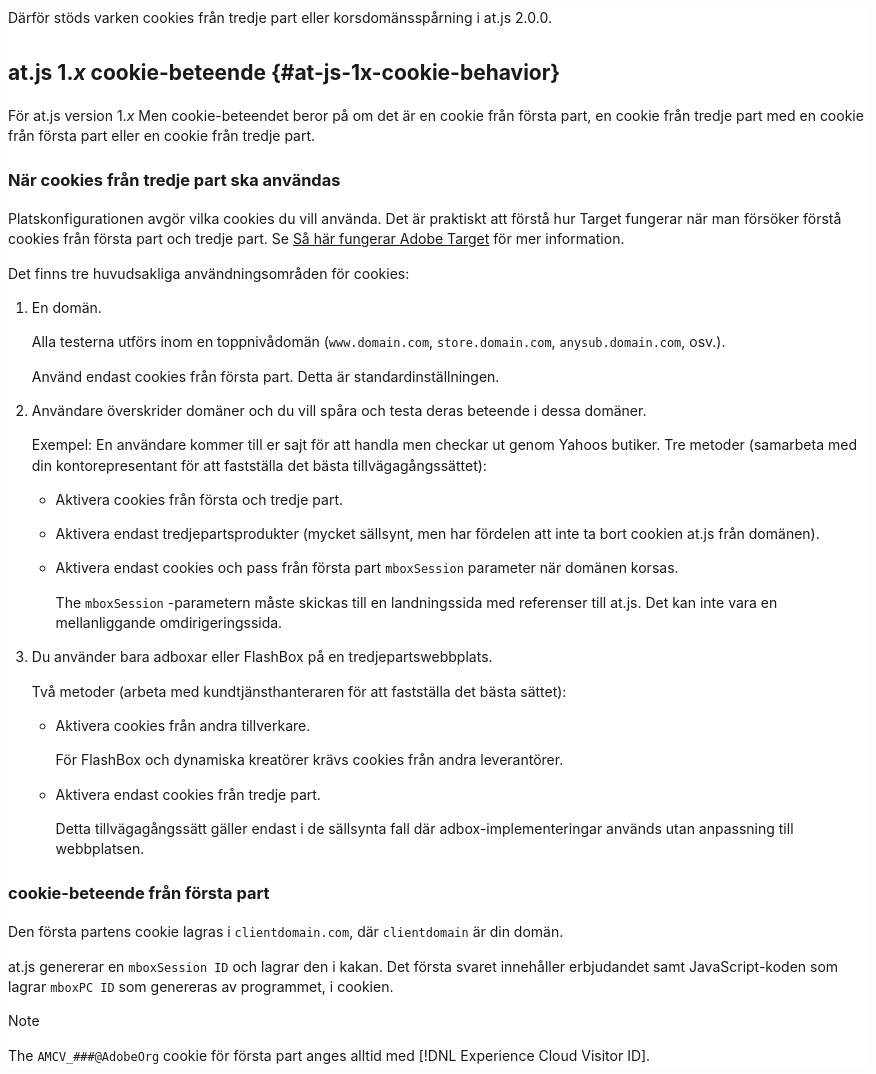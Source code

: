 Därför stöds varken cookies från tredje part eller korsdomänsspårning i at.js 2.0.0.

## at.js 1.*x* cookie-beteende {#at-js-1x-cookie-behavior}

För at.js version 1.*x* Men cookie-beteendet beror på om det är en cookie från första part, en cookie från tredje part med en cookie från första part eller en cookie från tredje part.

### När cookies från tredje part ska användas

Platskonfigurationen avgör vilka cookies du vill använda. Det är praktiskt att förstå hur Target fungerar när man försöker förstå cookies från första part och tredje part. Se [Så här fungerar Adobe Target](/help/main/c-intro/how-target-works.md) för mer information.

Det finns tre huvudsakliga användningsområden för cookies:

1. En domän.

   Alla testerna utförs inom en toppnivådomän (`www.domain.com`, `store.domain.com`, `anysub.domain.com`, osv.).

   Använd endast cookies från första part. Detta är standardinställningen.

1. Användare överskrider domäner och du vill spåra och testa deras beteende i dessa domäner.

   Exempel: En användare kommer till er sajt för att handla men checkar ut genom Yahoos butiker. Tre metoder (samarbeta med din kontorepresentant för att fastställa det bästa tillvägagångssättet):

   * Aktivera cookies från första och tredje part.
   * Aktivera endast tredjepartsprodukter (mycket sällsynt, men har fördelen att inte ta bort cookien at.js från domänen).
   * Aktivera endast cookies och pass från första part `mboxSession` parameter när domänen korsas.

      The `mboxSession` -parametern måste skickas till en landningssida med referenser till at.js. Det kan inte vara en mellanliggande omdirigeringssida.

1. Du använder bara adboxar eller FlashBox på en tredjepartswebbplats.

   Två metoder (arbeta med kundtjänsthanteraren för att fastställa det bästa sättet):

   * Aktivera cookies från andra tillverkare.

      För FlashBox och dynamiska kreatörer krävs cookies från andra leverantörer.

   * Aktivera endast cookies från tredje part.

      Detta tillvägagångssätt gäller endast i de sällsynta fall där adbox-implementeringar används utan anpassning till webbplatsen.

### cookie-beteende från första part

Den första partens cookie lagras i `clientdomain.com`, där `clientdomain` är din domän.

at.js genererar en `mboxSession ID` och lagrar den i kakan. Det första svaret innehåller erbjudandet samt JavaScript-koden som lagrar `mboxPC ID` som genereras av programmet, i cookien.

>[!NOTE]
>
>The `AMCV_###@AdobeOrg` cookie för första part anges alltid med [!DNL Experience Cloud Visitor ID].
